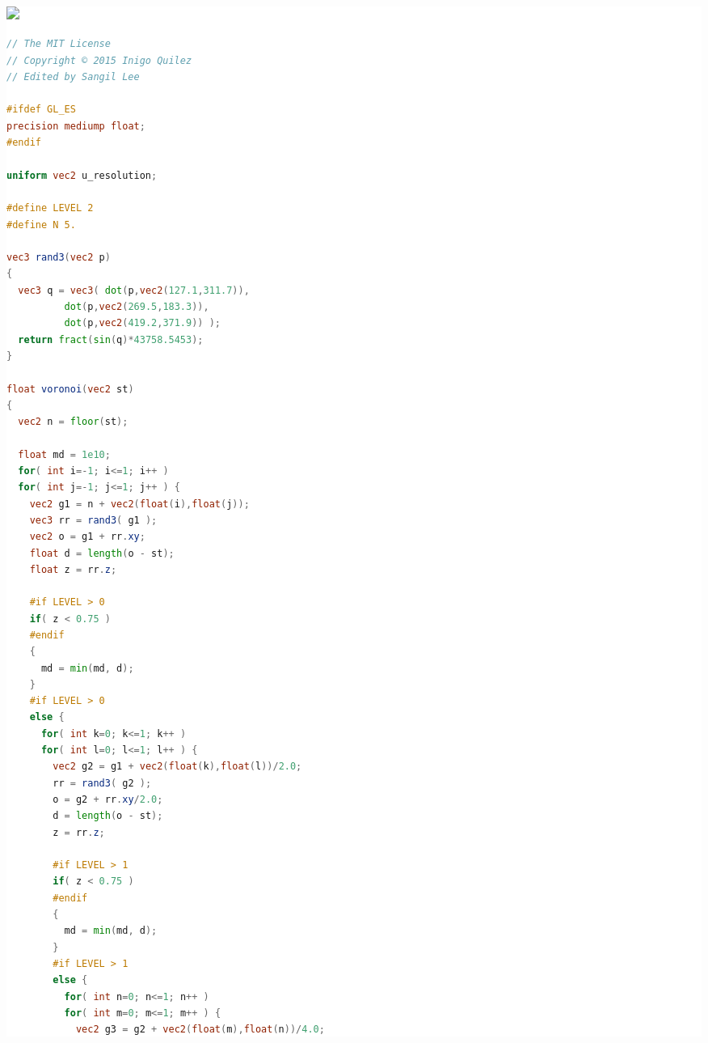 <img class="image640" referrerpolicy="no-referrer" src="https://i.imgur.com/IJ7Uooe.png">

```glsl
// The MIT License
// Copyright © 2015 Inigo Quilez
// Edited by Sangil Lee

#ifdef GL_ES
precision mediump float;
#endif

uniform vec2 u_resolution;

#define LEVEL 2
#define N 5.

vec3 rand3(vec2 p)
{
  vec3 q = vec3( dot(p,vec2(127.1,311.7)), 
          dot(p,vec2(269.5,183.3)), 
          dot(p,vec2(419.2,371.9)) );
  return fract(sin(q)*43758.5453);
}

float voronoi(vec2 st)
{
  vec2 n = floor(st);
  
  float md = 1e10;
  for( int i=-1; i<=1; i++ )
  for( int j=-1; j<=1; j++ ) {
    vec2 g1 = n + vec2(float(i),float(j));
    vec3 rr = rand3( g1 );
    vec2 o = g1 + rr.xy;
    float d = length(o - st);
    float z = rr.z;
    
    #if LEVEL > 0
    if( z < 0.75 )
    #endif            
    {
      md = min(md, d);
    }
    #if LEVEL > 0
    else {
      for( int k=0; k<=1; k++ )
      for( int l=0; l<=1; l++ ) {
        vec2 g2 = g1 + vec2(float(k),float(l))/2.0;
        rr = rand3( g2 );
        o = g2 + rr.xy/2.0;
        d = length(o - st);
        z = rr.z;
        
        #if LEVEL > 1
        if( z < 0.75 )
        #endif                    
        {
          md = min(md, d);
        }
        #if LEVEL > 1
        else {
          for( int n=0; n<=1; n++ )
          for( int m=0; m<=1; m++ ) {
            vec2 g3 = g2 + vec2(float(m),float(n))/4.0;
```
